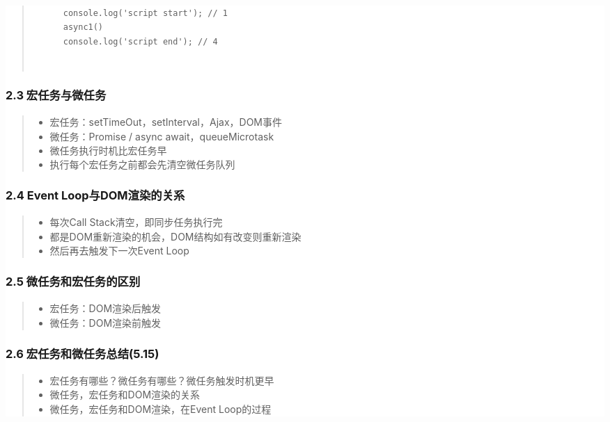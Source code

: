>                                                   
>           console.log('script start'); // 1
>           async1()
>           console.log('script end'); // 4
>   ```
>
>   







### 2.3 宏任务与微任务

> * 宏任务：setTimeOut，setInterval，Ajax，DOM事件
> * 微任务：Promise / async await，queueMicrotask
> * 微任务执行时机比宏任务早 
> * 执行每个宏任务之前都会先清空微任务队列



### 2.4 Event Loop与DOM渲染的关系

> * 每次Call Stack清空，即同步任务执行完
> * 都是DOM重新渲染的机会，DOM结构如有改变则重新渲染
> * 然后再去触发下一次Event Loop



### 2.5 微任务和宏任务的区别

> * 宏任务：DOM渲染后触发
> * 微任务：DOM渲染前触发



### 2.6 宏任务和微任务总结(5.15)

> * 宏任务有哪些？微任务有哪些？微任务触发时机更早
> * 微任务，宏任务和DOM渲染的关系
> * 微任务，宏任务和DOM渲染，在Event Loop的过程